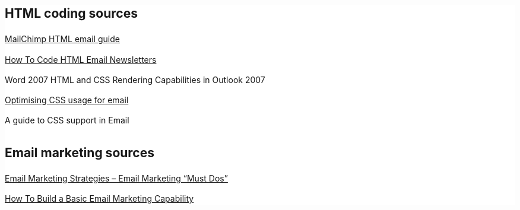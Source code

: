 HTML coding sources
-------------------

[MailChimp HTML email guide](http://www.mailchimp.com/resources/guides/email-marketing-field-guide/)

[How To Code HTML Email Newsletters](http://www.sitepoint.com/print/code-html-email-newsletters/)

Word 2007 HTML and CSS Rendering Capabilities in Outlook 2007

[Optimising CSS usage for email](http://www.campaignmonitor.com/blog/archives/2005/08/optimizing_css_1.html)

A guide to CSS support in Email

Email marketing sources
-----------------------

[Email Marketing Strategies – Email Marketing “Must Dos”](http://www.emaillabs.com/email_marketing_articles/email_marketing_strategies_2006.html)

[How To Build a Basic Email Marketing Capability](http://www.reachcustomersonline.com/how-to-build-a-basic-email-marketing-capability/)
